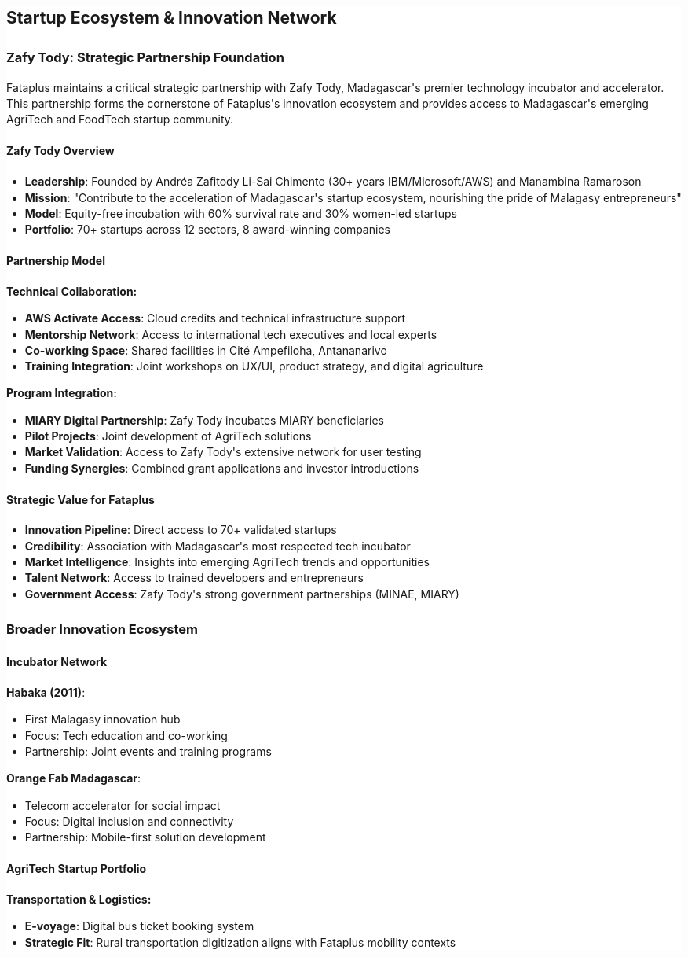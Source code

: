 ## Startup Ecosystem & Innovation Network

### Zafy Tody: Strategic Partnership Foundation

Fataplus maintains a critical strategic partnership with Zafy Tody, Madagascar's premier technology incubator and accelerator. This partnership forms the cornerstone of Fataplus's innovation ecosystem and provides access to Madagascar's emerging AgriTech and FoodTech startup community.

#### Zafy Tody Overview
- **Leadership**: Founded by Andréa Zafitody Li-Sai Chimento (30+ years IBM/Microsoft/AWS) and Manambina Ramaroson
- **Mission**: "Contribute to the acceleration of Madagascar's startup ecosystem, nourishing the pride of Malagasy entrepreneurs"
- **Model**: Equity-free incubation with 60% survival rate and 30% women-led startups
- **Portfolio**: 70+ startups across 12 sectors, 8 award-winning companies

#### Partnership Model
**Technical Collaboration:**
- **AWS Activate Access**: Cloud credits and technical infrastructure support
- **Mentorship Network**: Access to international tech executives and local experts
- **Co-working Space**: Shared facilities in Cité Ampefiloha, Antananarivo
- **Training Integration**: Joint workshops on UX/UI, product strategy, and digital agriculture

**Program Integration:**
- **MIARY Digital Partnership**: Zafy Tody incubates MIARY beneficiaries
- **Pilot Projects**: Joint development of AgriTech solutions
- **Market Validation**: Access to Zafy Tody's extensive network for user testing
- **Funding Synergies**: Combined grant applications and investor introductions

#### Strategic Value for Fataplus
- **Innovation Pipeline**: Direct access to 70+ validated startups
- **Credibility**: Association with Madagascar's most respected tech incubator
- **Market Intelligence**: Insights into emerging AgriTech trends and opportunities
- **Talent Network**: Access to trained developers and entrepreneurs
- **Government Access**: Zafy Tody's strong government partnerships (MINAE, MIARY)

### Broader Innovation Ecosystem

#### Incubator Network
**Habaka (2011)**:
- First Malagasy innovation hub
- Focus: Tech education and co-working
- Partnership: Joint events and training programs

**Orange Fab Madagascar**:
- Telecom accelerator for social impact
- Focus: Digital inclusion and connectivity
- Partnership: Mobile-first solution development

#### AgriTech Startup Portfolio
**Transportation & Logistics:**
- **E-voyage**: Digital bus ticket booking system
- **Strategic Fit**: Rural transportation digitization aligns with Fataplus mobility contexts

